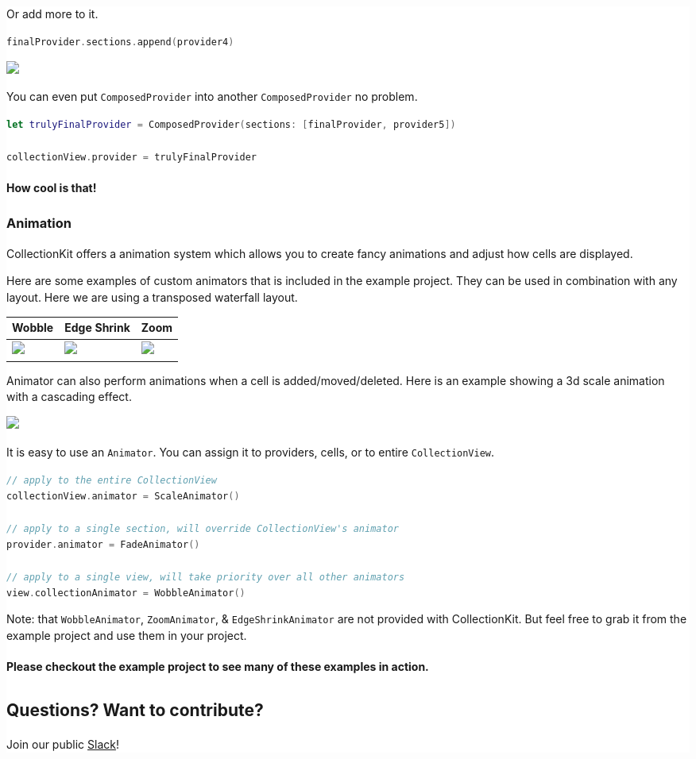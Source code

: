 Or add more to it.

```swift
finalProvider.sections.append(provider4)
```

<img src="https://cdn.rawgit.com/SoySauceLab/CollectionKit/4045170/Resources/example11.svg" />

You can even put `ComposedProvider` into another `ComposedProvider` no problem.

```swift
let trulyFinalProvider = ComposedProvider(sections: [finalProvider, provider5])

collectionView.provider = trulyFinalProvider
```

#### How cool is that!

### Animation

CollectionKit offers a animation system which allows you to create fancy animations and adjust how cells are displayed. 

Here are some examples of custom animators that is included in the example project. They can be used in combination with any layout. Here we are using a transposed waterfall layout.

| Wobble  | Edge Shrink | Zoom |
| ------------- | ------------- | ------------- |
| <img width="200" src="http://lkzhao.com/public/posts/collectionKit/wobble.gif" />  | <img width="200" src="http://lkzhao.com/public/posts/collectionKit/edgeShrink.gif" /> | <img width="200" src="http://lkzhao.com/public/posts/collectionKit/zoom.gif" /> |

Animator can also perform animations when a cell is added/moved/deleted. Here is an example showing a 3d scale animation with a cascading effect.

<img width="200" src="http://lkzhao.com/public/posts/collectionKit/reloadAnimation.gif" />

It is easy to use an `Animator`. You can assign it to providers, cells, or to entire `CollectionView`.

```swift
// apply to the entire CollectionView
collectionView.animator = ScaleAnimator()

// apply to a single section, will override CollectionView's animator
provider.animator = FadeAnimator()

// apply to a single view, will take priority over all other animators
view.collectionAnimator = WobbleAnimator()
```

Note: that `WobbleAnimator`, `ZoomAnimator`, & `EdgeShrinkAnimator` are not provided with CollectionKit. But feel free to grab it from the example project and use them in your project.


#### Please checkout the example project to see many of these examples in action.

## Questions? Want to contribute?

Join our public [Slack](https://slackin-axnycthvks.now.sh)!
